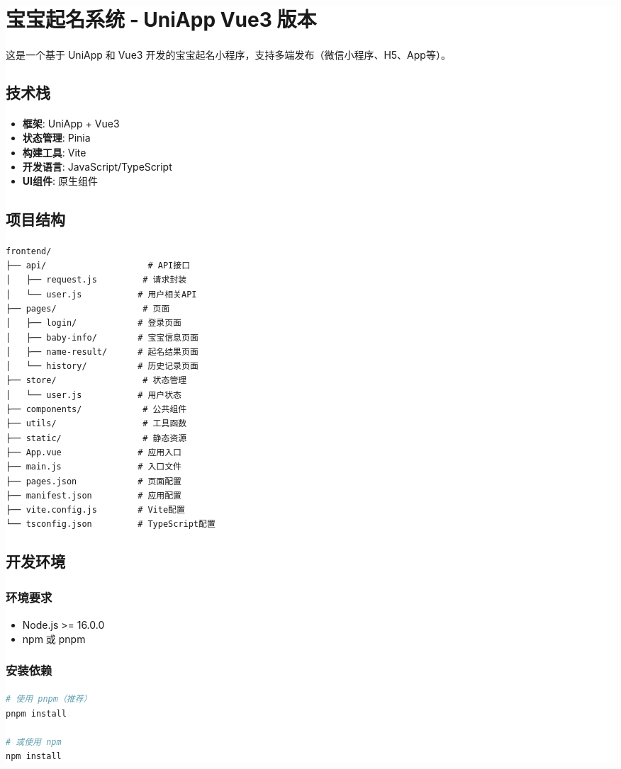 # 宝宝起名系统 - UniApp Vue3 版本

这是一个基于 UniApp 和 Vue3 开发的宝宝起名小程序，支持多端发布（微信小程序、H5、App等）。

## 技术栈

- **框架**: UniApp + Vue3
- **状态管理**: Pinia
- **构建工具**: Vite
- **开发语言**: JavaScript/TypeScript
- **UI组件**: 原生组件

## 项目结构

```
frontend/
├── api/                    # API接口
│   ├── request.js         # 请求封装
│   └── user.js           # 用户相关API
├── pages/                 # 页面
│   ├── login/            # 登录页面
│   ├── baby-info/        # 宝宝信息页面
│   ├── name-result/      # 起名结果页面
│   └── history/          # 历史记录页面
├── store/                 # 状态管理
│   └── user.js           # 用户状态
├── components/            # 公共组件
├── utils/                 # 工具函数
├── static/                # 静态资源
├── App.vue               # 应用入口
├── main.js               # 入口文件
├── pages.json            # 页面配置
├── manifest.json         # 应用配置
├── vite.config.js        # Vite配置
└── tsconfig.json         # TypeScript配置
```

## 开发环境

### 环境要求

- Node.js >= 16.0.0
- npm 或 pnpm

### 安装依赖

```bash
# 使用 pnpm（推荐）
pnpm install

# 或使用 npm
npm install
```
